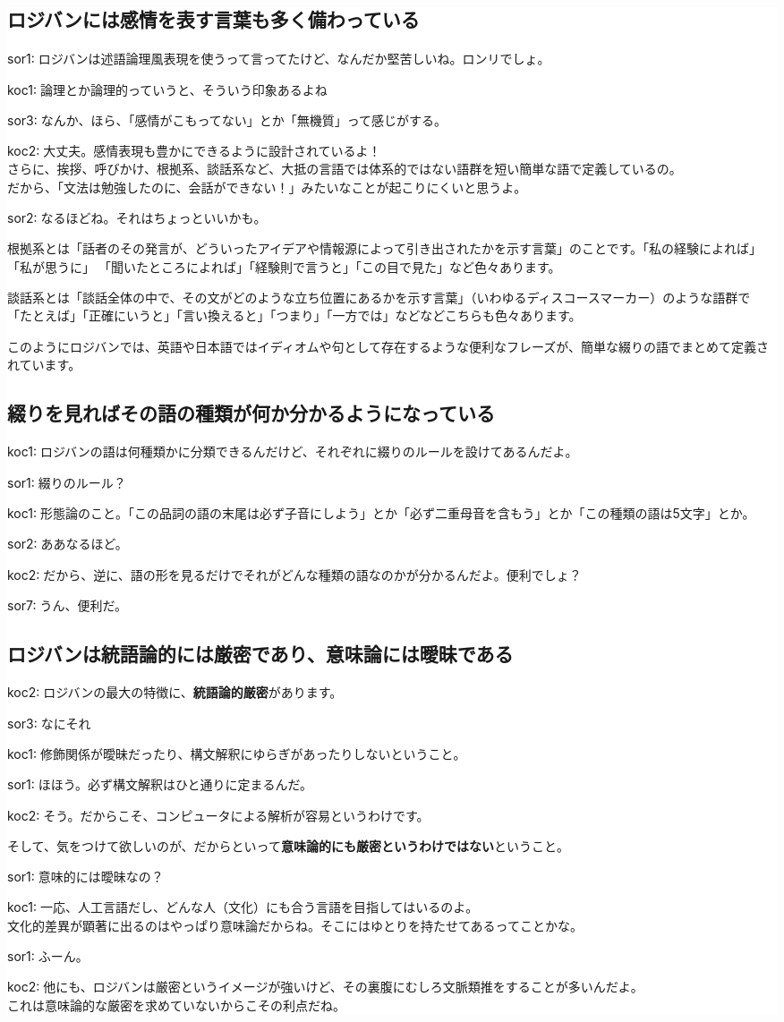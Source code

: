 ## ロジバンには感情を表す言葉も多く備わっている

sor1: ロジバンは述語論理風表現を使うって言ってたけど、なんだか堅苦しいね。ロンリでしょ。

koc1: 論理とか論理的っていうと、そういう印象あるよね

sor3: なんか、ほら、「感情がこもってない」とか「無機質」って感じがする。

koc2: 大丈夫。感情表現も豊かにできるように設計されているよ！  
さらに、挨拶、呼びかけ、根拠系、談話系など、大抵の言語では体系的ではない語群を短い簡単な語で定義しているの。  
だから、「文法は勉強したのに、会話ができない！」みたいなことが起こりにくいと思うよ。  

sor2: なるほどね。それはちょっといいかも。

<div class="box memo">
<p>根拠系とは「話者のその発言が、どういったアイデアや情報源によって引き出されたかを示す言葉」のことです。「私の経験によれば」「私が思うに」
「聞いたところによれば」「経験則で言うと」「この目で見た」など色々あります。</p>
<p>談話系とは「談話全体の中で、その文がどのような立ち位置にあるかを示す言葉」（いわゆるディスコースマーカー）のような語群で
「たとえば」「正確にいうと」「言い換えると」「つまり」「一方では」などなどこちらも色々あります。</p>
<p>このようにロジバンでは、英語や日本語ではイディオムや句として存在するような便利なフレーズが、簡単な綴りの語でまとめて定義されています。</p>
</div>

## 綴りを見ればその語の種類が何か分かるようになっている

koc1: ロジバンの語は何種類かに分類できるんだけど、それぞれに綴りのルールを設けてあるんだよ。

sor1: 綴りのルール？

koc1: 形態論のこと。「この品詞の語の末尾は必ず子音にしよう」とか「必ず二重母音を含もう」とか「この種類の語は5文字」とか。

sor2: ああなるほど。

koc2: だから、逆に、語の形を見るだけでそれがどんな種類の語なのかが分かるんだよ。便利でしょ？

sor7: うん、便利だ。

## ロジバンは統語論的には厳密であり、意味論には曖昧である

koc2: ロジバンの最大の特徴に、**統語論的厳密**があります。

sor3: なにそれ

koc1: 修飾関係が曖昧だったり、構文解釈にゆらぎがあったりしないということ。

sor1: ほほう。必ず構文解釈はひと通りに定まるんだ。

koc2: そう。だからこそ、コンピュータによる解析が容易というわけです。

そして、気をつけて欲しいのが、だからといって**意味論的にも厳密というわけではない**ということ。

sor1: 意味的には曖昧なの？

koc1: 一応、人工言語だし、どんな人（文化）にも合う言語を目指してはいるのよ。  
文化的差異が顕著に出るのはやっぱり意味論だからね。そこにはゆとりを持たせてあるってことかな。  

sor1: ふーん。

koc2: 他にも、ロジバンは厳密というイメージが強いけど、その裏腹にむしろ文脈類推をすることが多いんだよ。  
これは意味論的な厳密を求めていないからこその利点だね。

